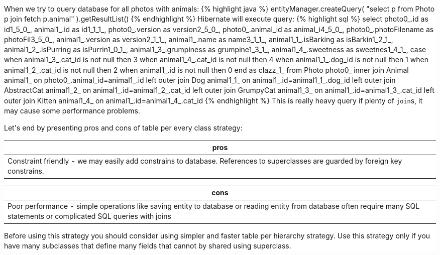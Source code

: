 When we try to query database for all photos with animals:
{% highlight java %}
entityManager.createQuery(
        "select p from Photo p join fetch p.animal"
    ).getResultList()
{% endhighlight %}
Hibernate will execute query:
{% highlight sql %}
select
    photo0_.id as id1_5_0_, animal1_.id as id1_1_1_, photo0_.version as version2_5_0_, photo0_.animal_id as animal_i4_5_0_, photo0_.photoFilename as photoFil3_5_0_, animal1_.version as version2_1_1_, animal1_.name as name3_1_1_, animal1_1_.isBarking as isBarkin1_2_1_, animal1_2_.isPurring as isPurrin1_0_1_, animal1_3_.grumpiness as grumpine1_3_1_, animal1_4_.sweetness as sweetnes1_4_1_,
    case 
        when animal1_3_.cat_id is not null then 3 
        when animal1_4_.cat_id is not null then 4 
        when animal1_1_.dog_id is not null then 1 
        when animal1_2_.cat_id is not null then 2 
        when animal1_.id is not null then 0 
    end as clazz_1_ 
from
    Photo photo0_ 
inner join
    Animal animal1_ 
        on photo0_.animal_id=animal1_.id 
left outer join
    Dog animal1_1_ 
        on animal1_.id=animal1_1_.dog_id 
left outer join
    AbstractCat animal1_2_ 
        on animal1_.id=animal1_2_.cat_id 
left outer join
    GrumpyCat animal1_3_ 
        on animal1_.id=animal1_3_.cat_id 
left outer join
    Kitten animal1_4_ 
        on animal1_.id=animal1_4_.cat_id
{% endhighlight %}
This is really heavy query if plenty of `join`s, it may cause some performance problems.

Let's end by presenting pros and cons of table per every class strategy:

| pros |
| ----- |
| Constraint friendly - we may easily add constrains to database. References to superclasses are guarded by foreign key constrains. |

| cons |
| ---- |
| Poor performance - simple operations like saving entity to database or reading entity from database often require many SQL statements or complicated SQL queries with joins |

Before using this strategy you should consider using simpler and faster 
table per hierarchy strategy. Use this strategy only if you have many subclasses that define
many fields that cannot by shared using superclass.
